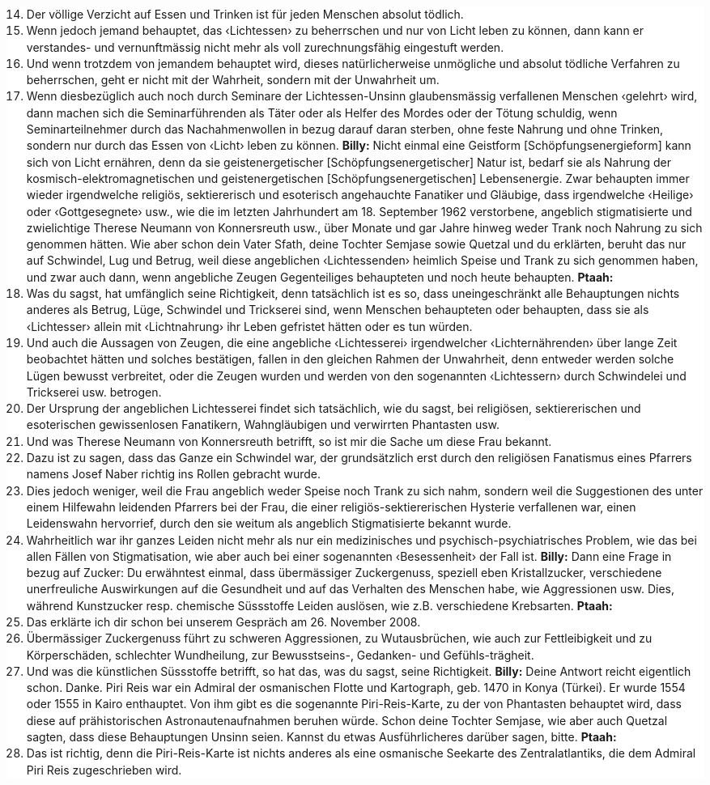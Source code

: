 14. Der völlige Verzicht auf Essen und Trinken ist für jeden Menschen absolut tödlich.
15. Wenn jedoch jemand behauptet, das ‹Lichtessen› zu beherrschen und nur von Licht leben zu können, dann kann er verstandes- und vernunftmässig nicht mehr als voll zurechnungsfähig eingestuft werden.
16. Und wenn trotzdem von jemandem behauptet wird, dieses natürlicherweise unmögliche und absolut tödliche Verfahren zu beherrschen, geht er nicht mit der Wahrheit, sondern mit der Unwahrheit um.
17. Wenn diesbezüglich auch noch durch Seminare der Lichtessen-Unsinn glaubensmässig verfallenen Menschen ‹gelehrt› wird, dann machen sich die Seminarführenden als Täter oder als Helfer des Mordes oder der Tötung schuldig, wenn Seminarteilnehmer durch das Nachahmenwollen in bezug darauf daran sterben, ohne feste Nahrung und ohne Trinken, sondern nur durch das Essen von ‹Licht› leben zu können.
**Billy:**
Nicht einmal eine Geistform [Schöpfungsenergieform] kann sich von Licht ernähren, denn da sie geistenergetischer [Schöpfungsenergetischer] Natur ist, bedarf sie als Nahrung der kosmisch-elektromagnetischen und geistenergetischen [Schöpfungsenergetischen] Lebensenergie. Zwar behaupten immer wieder irgendwelche religiös, sektiererisch und esoterisch angehauchte Fanatiker und Gläubige, dass irgendwelche ‹Heilige› oder ‹Gottgesegnete› usw., wie die im letzten Jahrhundert am 18. September 1962 verstorbene, angeblich stigmatisierte und zwielichtige Therese Neumann von Konnersreuth usw., über Monate und gar Jahre hinweg weder Trank noch Nahrung zu sich genommen hätten. Wie aber schon dein Vater Sfath, deine Tochter Semjase sowie Quetzal und du erklärten, beruht das nur auf Schwindel, Lug und Betrug, weil diese angeblichen ‹Lichtessenden› heimlich Speise und Trank zu sich genommen haben, und zwar auch dann, wenn angebliche Zeugen Gegenteiliges behaupteten und noch heute behaupten.
**Ptaah:**
18. Was du sagst, hat umfänglich seine Richtigkeit, denn tatsächlich ist es so, dass uneingeschränkt alle Behauptungen nichts anderes als Betrug, Lüge, Schwindel und Trickserei sind, wenn Menschen behaupteten oder behaupten, dass sie als ‹Lichtesser› allein mit ‹Lichtnahrung› ihr Leben gefristet hätten oder es tun würden.
19. Und auch die Aussagen von Zeugen, die eine angebliche ‹Lichtesserei› irgendwelcher ‹Lichternährenden› über lange Zeit beobachtet hätten und solches bestätigen, fallen in den gleichen Rahmen der Unwahrheit, denn entweder werden solche Lügen bewusst verbreitet, oder die Zeugen wurden und werden von den sogenannten ‹Lichtessern› durch Schwindelei und Trickserei usw. betrogen.
20. Der Ursprung der angeblichen Lichtesserei findet sich tatsächlich, wie du sagst, bei religiösen, sektiererischen und esoterischen gewissenlosen Fanatikern, Wahngläubigen und verwirrten Phantasten usw.
21. Und was Therese Neumann von Konnersreuth betrifft, so ist mir die Sache um diese Frau bekannt.
22. Dazu ist zu sagen, dass das Ganze ein Schwindel war, der grundsätzlich erst durch den religiösen Fanatismus eines Pfarrers namens Josef Naber richtig ins Rollen gebracht wurde.
23. Dies jedoch weniger, weil die Frau angeblich weder Speise noch Trank zu sich nahm, sondern weil die Suggestionen des unter einem Hilfewahn leidenden Pfarrers bei der Frau, die einer religiös-sektiererischen Hysterie verfallenen war, einen Leidenswahn hervorrief, durch den sie weitum als angeblich Stigmatisierte bekannt wurde.
24. Wahrheitlich war ihr ganzes Leiden nicht mehr als nur ein medizinisches und psychisch-psychiatrisches Problem, wie das bei allen Fällen von Stigmatisation, wie aber auch bei einer sogenannten ‹Besessenheit› der Fall ist.
**Billy:**
Dann eine Frage in bezug auf Zucker: Du erwähntest einmal, dass übermässiger Zuckergenuss, speziell eben Kristallzucker, verschiedene unerfreuliche Auswirkungen auf die Gesundheit und auf das Verhalten des Menschen habe, wie Aggressionen usw. Dies, während Kunstzucker resp. chemische Süssstoffe Leiden auslösen, wie z.B. verschiedene Krebsarten.
**Ptaah:**
25. Das erklärte ich dir schon bei unserem Gespräch am 26. November 2008.
26. Übermässiger Zuckergenuss führt zu schweren Aggressionen, zu Wutausbrüchen, wie auch zur Fettleibigkeit und zu Körperschäden, schlechter Wundheilung, zur Bewusstseins-, Gedanken- und Gefühls-trägheit.
27. Und was die künstlichen Süssstoffe betrifft, so hat das, was du sagst, seine Richtigkeit.
**Billy:**
Deine Antwort reicht eigentlich schon. Danke. Piri Reis war ein Admiral der osmanischen Flotte und Kartograph, geb. 1470 in Konya (Türkei). Er wurde 1554 oder 1555 in Kairo enthauptet. Von ihm gibt es die sogenannte Piri-Reis-Karte, zu der von Phantasten behauptet wird, dass diese auf prähistorischen Astronautenaufnahmen beruhen würde. Schon deine Tochter Semjase, wie aber auch Quetzal sagten, dass diese Behauptungen Unsinn seien. Kannst du etwas Ausführlicheres darüber sagen, bitte.
**Ptaah:**
28. Das ist richtig, denn die Piri-Reis-Karte ist nichts anderes als eine osmanische Seekarte des Zentralatlantiks, die dem Admiral Piri Reis zugeschrieben wird.